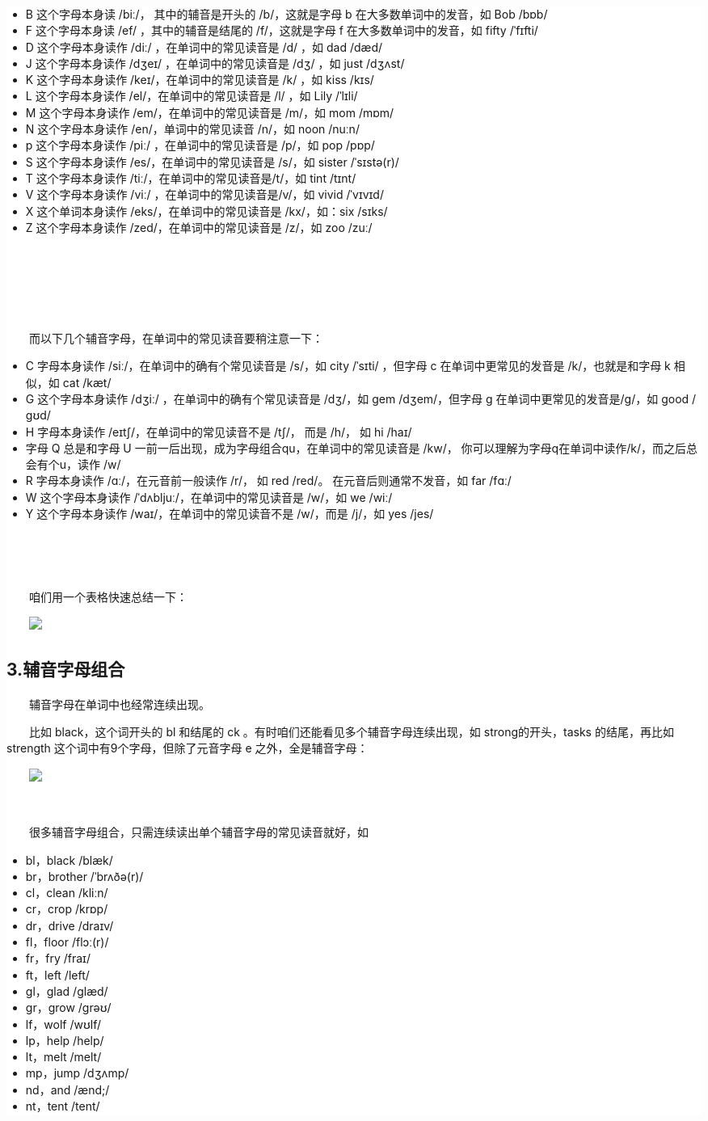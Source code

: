 * B 这个字母本身读 /biː/， 其中的辅音是开头的 /b/，这就是字母 b 在大多数单词中的发音，如 Bob /bɒb/
* F 这个字母本身读 /ef/ ，其中的辅音是结尾的 /f/，这就是字母 f 在大多数单词中的发音，如 fifty /ˈfɪfti/
* D 这个字母本身读作 /diː/ ，在单词中的常见读音是 /d/ ，如 dad /dæd/
* J 这个字母本身读作 /dʒeɪ/ ，在单词中的常见读音是 /dʒ/ ，如  just /dʒʌst/
* K 这个字母本身读作 /keɪ/，在单词中的常见读音是 /k/ ，如 kiss /kɪs/
* L 这个字母本身读作 /el/，在单词中的常见读音是 /l/ ，如 Lily /ˈlɪli/
* M 这个字母本身读作 /em/，在单词中的常见读音是 /m/，如 mom /mɒm/
* N 这个字母本身读作 /en/，单词中的常见读音 /n/，如 noon /nuːn/
* p 这个字母本身读作 /piː/  ，在单词中的常见读音是 /p/，如 pop /pɒp/
* S 这个字母本身读作 /es/，在单词中的常见读音是 /s/，如 sister /ˈsɪstə(r)/
* T 这个字母本身读作 /tiː/，在单词中的常见读音是/t/，如 tint /tɪnt/
* V 这个字母本身读作 /viː/ ，在单词中的常见读音是/v/，如 vivid /ˈvɪvɪd/
* X 这个单词本身读作 /eks/，在单词中的常见读音是 /kx/，如：six /sɪks/
* Z 这个字母本身读作 /zed/，在单词中的常见读音是 /z/，如 zoo /zuː/

　　‍

　　‍

　　‍

　　而以下几个辅音字母，在单词中的常见读音要稍注意一下：

* C 字母本身读作 /siː/，在单词中的确有个常见读音是 /s/，如 city   /ˈsɪti/ ，但字母 c 在单词中更常见的发音是 /k/，也就是和字母 k 相似，如 cat /kæt/
* G 这个字母本身读作 /dʒiː/ ，在单词中的确有个常见读音是 /dʒ/，如 gem /dʒem/，但字母 g 在单词中更常见的发音是/g/，如 good /ɡʊd/
* H 字母本身读作 /eɪtʃ/，在单词中的常见读音不是 /tʃ/， 而是 /h/， 如 hi /haɪ/
* 字母 Q 总是和字母 U 一前一后出现，成为字母组合qu，在单词中的常见读音是 /kw/， 你可以理解为字母q在单词中读作/k/，而之后总会有个u，读作 /w/
* R 字母本身读作 /ɑː/，在元音前一般读作 /r/， 如 red /red/。 在元音后则通常不发音，如 far /fɑː/
* W 这个字母本身读作 /ˈdʌbljuː/，在单词中的常见读音是 /w/，如 we /wiː/
* Y 这个字母本身读作 /waɪ/，在单词中的常见读音不是 /w/，而是  /j/，如 yes /jes/

　　‍

　　‍

　　咱们用一个表格快速总结一下：

　　​![](https://image.peterjxl.com/blog/image-20240123113006-hczow4t.png)​


## 3.辅音字母组合

　　辅音字母在单词中也经常连续出现。

　　比如 black，这个词开头的 bl 和结尾的 ck 。有时咱们还能看见多个辅音字母连续出现，如 strong的开头，tasks 的结尾，再比如 strength 这个词中有9个字母，但除了元音字母 e 之外，全是辅音字母：

　　​![](https://image.peterjxl.com/blog/image-20240123113059-9oyei7a.png)​

　　‍

　　很多辅音字母组合，只需连续读出单个辅音字母的常见读音就好，如

* bl，black  /blæk/
* br，brother  /ˈbrʌðə(r)/
* cl，clean  /kliːn/
* cr，crop  /krɒp/
* dr，drive  /draɪv/
* fl，floor  /flɔː(r)/
* fr，fry  /fraɪ/
* ft，left  /left/
* gl，glad  /ɡlæd/
* gr，grow  /ɡrəʊ/
* lf，wolf  /wʊlf/
* lp，help  /help/
* lt，melt  /melt/
* mp，jump  /dʒʌmp/
* nd，and /ænd;/
* nt，tent  /tent/
